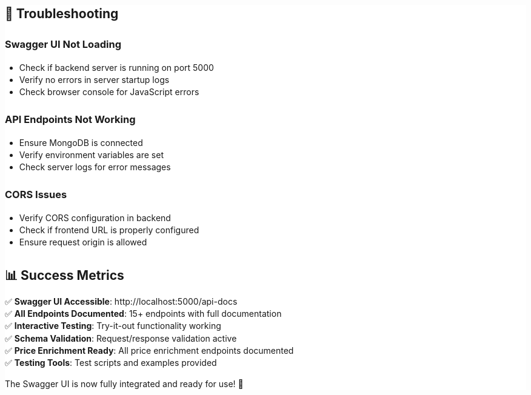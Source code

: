 ## 🐛 Troubleshooting

### Swagger UI Not Loading
- Check if backend server is running on port 5000
- Verify no errors in server startup logs
- Check browser console for JavaScript errors

### API Endpoints Not Working
- Ensure MongoDB is connected
- Verify environment variables are set
- Check server logs for error messages

### CORS Issues
- Verify CORS configuration in backend
- Check if frontend URL is properly configured
- Ensure request origin is allowed

## 📊 Success Metrics

✅ **Swagger UI Accessible**: http://localhost:5000/api-docs  
✅ **All Endpoints Documented**: 15+ endpoints with full documentation  
✅ **Interactive Testing**: Try-it-out functionality working  
✅ **Schema Validation**: Request/response validation active  
✅ **Price Enrichment Ready**: All price enrichment endpoints documented  
✅ **Testing Tools**: Test scripts and examples provided  

The Swagger UI is now fully integrated and ready for use! 🎉 